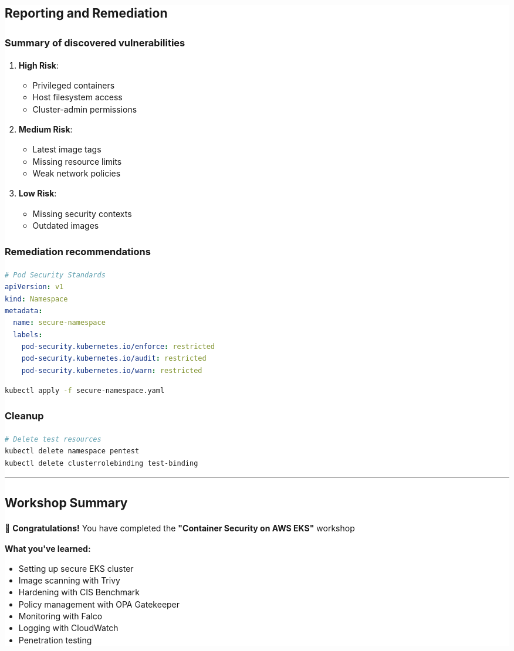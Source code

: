 
## Reporting and Remediation

### Summary of discovered vulnerabilities

1. **High Risk**:
   - Privileged containers
   - Host filesystem access
   - Cluster-admin permissions

2. **Medium Risk**:
   - Latest image tags
   - Missing resource limits
   - Weak network policies

3. **Low Risk**:
   - Missing security contexts
   - Outdated images

### Remediation recommendations

```yaml
# Pod Security Standards
apiVersion: v1
kind: Namespace
metadata:
  name: secure-namespace
  labels:
    pod-security.kubernetes.io/enforce: restricted
    pod-security.kubernetes.io/audit: restricted
    pod-security.kubernetes.io/warn: restricted
```

```bash
kubectl apply -f secure-namespace.yaml
```

### Cleanup

```bash
# Delete test resources
kubectl delete namespace pentest
kubectl delete clusterrolebinding test-binding
```

---

## Workshop Summary

🎉 **Congratulations!** You have completed the **"Container Security on AWS EKS"** workshop

**What you've learned:**
* Setting up secure EKS cluster
* Image scanning with Trivy
* Hardening with CIS Benchmark
* Policy management with OPA Gatekeeper
* Monitoring with Falco
* Logging with CloudWatch
* Penetration testing
